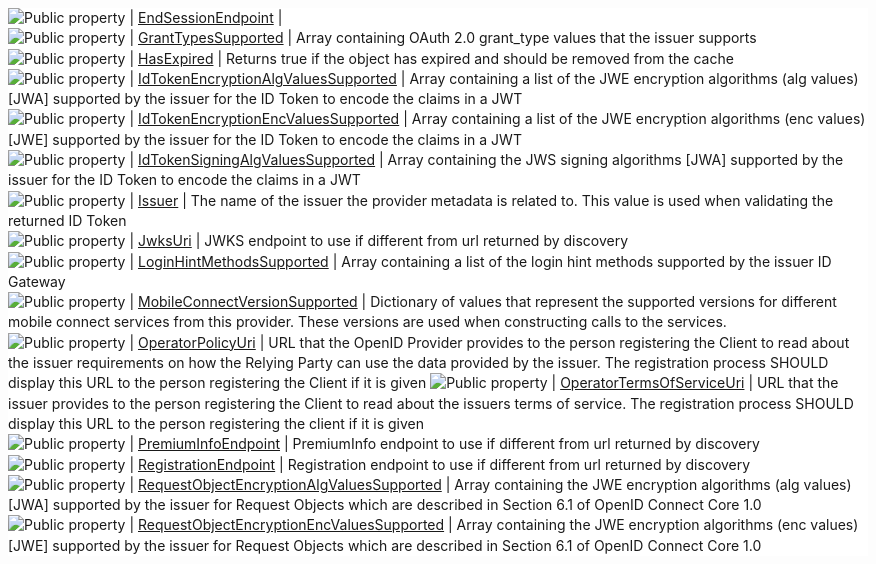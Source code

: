 ![Public property]                 | [EndSessionEndpoint][15]                         |                                                                                                                                                                                                                                                                                         
![Public property]                 | [GrantTypesSupported][16]                        | Array containing OAuth 2.0 grant_type values that the issuer supports                                                                                                                                                                                                                   
![Public property]                 | [HasExpired][17]                                 | Returns true if the object has expired and should be removed from the cache                                                                                                                                                                                                             
![Public property]                 | [IdTokenEncryptionAlgValuesSupported][18]        | Array containing a list of the JWE encryption algorithms (alg values) [JWA] supported by the issuer for the ID Token to encode the claims in a JWT                                                                                                                                      
![Public property]                 | [IdTokenEncryptionEncValuesSupported][19]        | Array containing a list of the JWE encryption algorithms (enc values) [JWE] supported by the issuer for the ID Token to encode the claims in a JWT                                                                                                                                      
![Public property]                 | [IdTokenSigningAlgValuesSupported][20]           | Array containing the JWS signing algorithms [JWA] supported by the issuer for the ID Token to encode the claims in a JWT                                                                                                                                                                
![Public property]                 | [Issuer][21]                                     | The name of the issuer the provider metadata is related to. This value is used when validating the returned ID Token                                                                                                                                                                    
![Public property]                 | [JwksUri][22]                                    | JWKS endpoint to use if different from url returned by discovery                                                                                                                                                                                                                        
![Public property]                 | [LoginHintMethodsSupported][23]                  | Array containing a list of the login hint methods supported by the issuer ID Gateway                                                                                                                                                                                                    
![Public property]                 | [MobileConnectVersionSupported][24]              | Dictionary of values that represent the supported versions for different mobile connect services from this provider. These versions are used when constructing calls to the services.                                                                                                   
![Public property]                 | [OperatorPolicyUri][25]                          | URL that the OpenID Provider provides to the person registering the Client to read about the issuer requirements on how the Relying Party can use the data provided by the issuer. The registration process SHOULD display this URL to the person registering the Client if it is given 
![Public property]                 | [OperatorTermsOfServiceUri][26]                  | URL that the issuer provides to the person registering the Client to read about the issuers terms of service. The registration process SHOULD display this URL to the person registering the client if it is given                                                                      
![Public property]                 | [PremiumInfoEndpoint][27]                        | PremiumInfo endpoint to use if different from url returned by discovery                                                                                                                                                                                                                 
![Public property]                 | [RegistrationEndpoint][28]                       | Registration endpoint to use if different from url returned by discovery                                                                                                                                                                                                                
![Public property]                 | [RequestObjectEncryptionAlgValuesSupported][29]  | Array containing the JWE encryption algorithms (alg values) [JWA] supported by the issuer for Request Objects which are described in Section 6.1 of OpenID Connect Core 1.0                                                                                                             
![Public property]                 | [RequestObjectEncryptionEncValuesSupported][30]  | Array containing the JWE encryption algorithms (enc values) [JWE] supported by the issuer for Request Objects which are described in Section 6.1 of OpenID Connect Core 1.0                                                                                                             

[1]: http://msdn.microsoft.com/en-us/library/e5kfa45b
[2]: ../README.md
[3]: _ctor.md
[4]: _ctor_1.md
[5]: ACRValuesSupported.md
[6]: AuthorizationEndpoint.md
[7]: Cached.md
[8]: CheckSessionIframe.md
[9]: ClaimsLocalesSupported.md
[10]: ClaimsParameterSupported.md
[11]: ClaimsSupported.md
[12]: ClaimTypesSupported.md
[13]: Default.md
[14]: DisplayValuesSupported.md
[15]: EndSessionEndpoint.md
[16]: GrantTypesSupported.md
[17]: HasExpired.md
[18]: IdTokenEncryptionAlgValuesSupported.md
[19]: IdTokenEncryptionEncValuesSupported.md
[20]: IdTokenSigningAlgValuesSupported.md
[21]: Issuer.md
[22]: JwksUri.md
[23]: LoginHintMethodsSupported.md
[24]: MobileConnectVersionSupported.md
[25]: OperatorPolicyUri.md
[26]: OperatorTermsOfServiceUri.md
[27]: PremiumInfoEndpoint.md
[28]: RegistrationEndpoint.md
[29]: RequestObjectEncryptionAlgValuesSupported.md
[30]: RequestObjectEncryptionEncValuesSupported.md
[31]: RequestObjectSigningAlgValuesSupported.md
[32]: RequestParameterSupported.md
[33]: RequestUriParameterSupported.md
[34]: RequireRequestUriRegistration.md
[35]: ResponseModesSupported.md
[36]: ResponseTypesSupported.md
[37]: RevokeEndpoint.md
[38]: ScopesSupported.md
[39]: ../DiscoveryResponse/IsMobileConnectServiceSupported.md
[40]: ServiceDocumentation.md
[41]: SubjectTypesSupported.md
[42]: TimeCachedUtc.md
[43]: TokenEndpoint.md
[44]: TokenEndpointAuthMethodsSupported.md
[45]: TokenEndpointAuthSigningAlgValuesSupported.md
[46]: UiLocalesSupported.md
[47]: UserInfoEncryptionAlgValuesSupported.md
[48]: UserInfoEncryptionEncValuesSupported.md
[49]: UserInfoEndpoint.md
[50]: UserInfoSigningAlgValuesSupported.md
[51]: Version.md
[52]: GetSupportedMobileConnectVersion.md
[53]: MarkExpired.md
[54]: ../../_icons/Help.png
[Public method]: ../../_icons/pubmethod.gif "Public method"
[Public property]: ../../_icons/pubproperty.gif "Public property"
[Static member]: ../../_icons/static.gif "Static member"